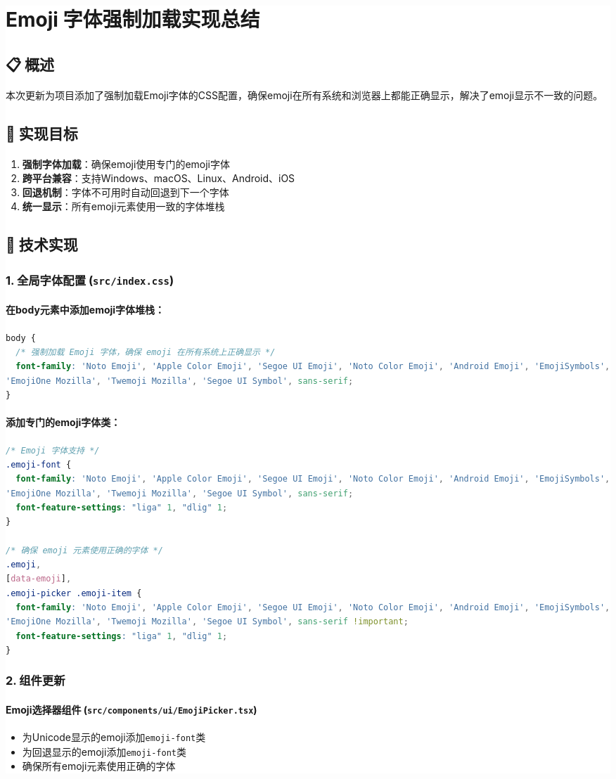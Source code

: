 # Emoji 字体强制加载实现总结

## 📋 概述

本次更新为项目添加了强制加载Emoji字体的CSS配置，确保emoji在所有系统和浏览器上都能正确显示，解决了emoji显示不一致的问题。

## 🎯 实现目标

1. **强制字体加载**：确保emoji使用专门的emoji字体
2. **跨平台兼容**：支持Windows、macOS、Linux、Android、iOS
3. **回退机制**：字体不可用时自动回退到下一个字体
4. **统一显示**：所有emoji元素使用一致的字体堆栈

## 🔧 技术实现

### 1. 全局字体配置 (`src/index.css`)

#### 在body元素中添加emoji字体堆栈：
```css
body {
  /* 强制加载 Emoji 字体，确保 emoji 在所有系统上正确显示 */
  font-family: 'Noto Emoji', 'Apple Color Emoji', 'Segoe UI Emoji', 'Noto Color Emoji', 'Android Emoji', 'EmojiSymbols', 'EmojiOne Mozilla', 'Twemoji Mozilla', 'Segoe UI Symbol', sans-serif;
}
```

#### 添加专门的emoji字体类：
```css
/* Emoji 字体支持 */
.emoji-font {
  font-family: 'Noto Emoji', 'Apple Color Emoji', 'Segoe UI Emoji', 'Noto Color Emoji', 'Android Emoji', 'EmojiSymbols', 'EmojiOne Mozilla', 'Twemoji Mozilla', 'Segoe UI Symbol', sans-serif;
  font-feature-settings: "liga" 1, "dlig" 1;
}

/* 确保 emoji 元素使用正确的字体 */
.emoji,
[data-emoji],
.emoji-picker .emoji-item {
  font-family: 'Noto Emoji', 'Apple Color Emoji', 'Segoe UI Emoji', 'Noto Color Emoji', 'Android Emoji', 'EmojiSymbols', 'EmojiOne Mozilla', 'Twemoji Mozilla', 'Segoe UI Symbol', sans-serif !important;
  font-feature-settings: "liga" 1, "dlig" 1;
}
```

### 2. 组件更新

#### Emoji选择器组件 (`src/components/ui/EmojiPicker.tsx`)
- 为Unicode显示的emoji添加`emoji-font`类
- 为回退显示的emoji添加`emoji-font`类
- 确保所有emoji元素使用正确的字体

